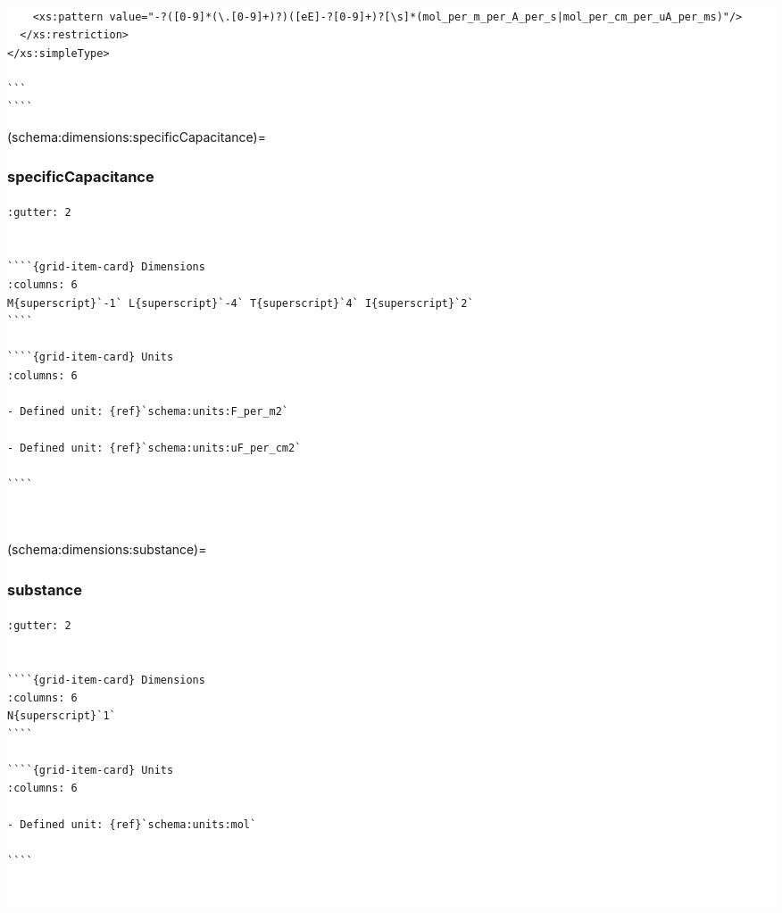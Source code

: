 `````{grid}
    <xs:pattern value="-?([0-9]*(\.[0-9]+)?)([eE]-?[0-9]+)?[\s]*(mol_per_m_per_A_per_s|mol_per_cm_per_uA_per_ms)"/>
  </xs:restriction>
</xs:simpleType>

```
````

`````

(schema:dimensions:specificCapacitance)=
### specificCapacitance

`````{grid}
:gutter: 2


````{grid-item-card} Dimensions
:columns: 6
M{superscript}`-1` L{superscript}`-4` T{superscript}`4` I{superscript}`2` 
````

````{grid-item-card} Units
:columns: 6

- Defined unit: {ref}`schema:units:F_per_m2`

- Defined unit: {ref}`schema:units:uF_per_cm2`

````



`````

(schema:dimensions:substance)=
### substance

`````{grid}
:gutter: 2


````{grid-item-card} Dimensions
:columns: 6
N{superscript}`1` 
````

````{grid-item-card} Units
:columns: 6

- Defined unit: {ref}`schema:units:mol`

````



`````
